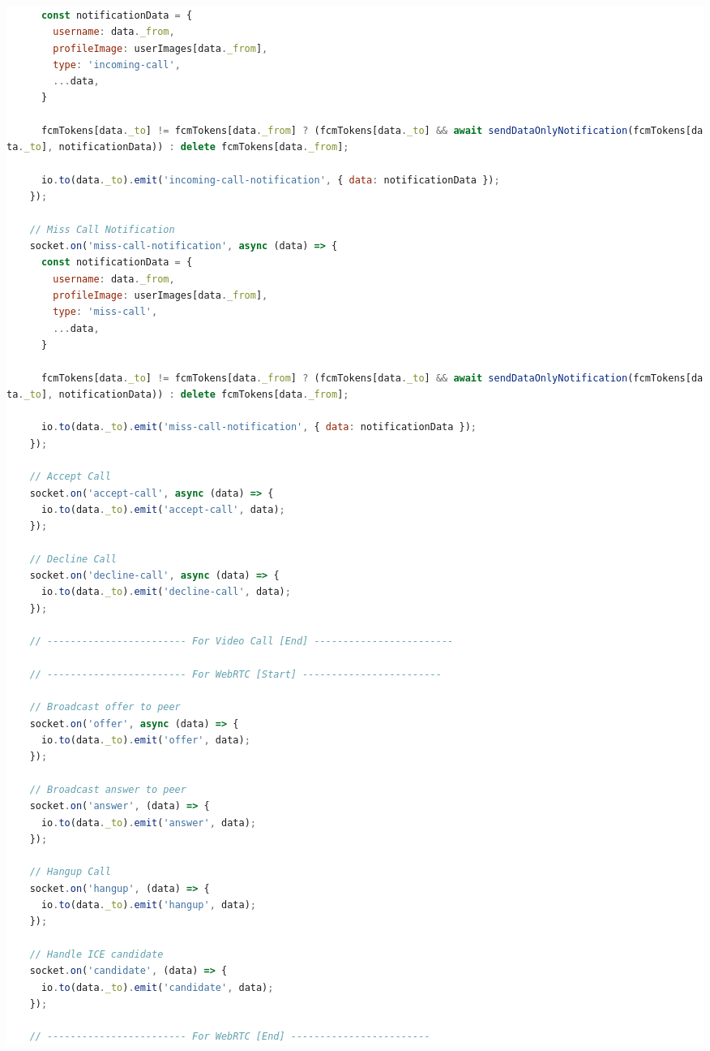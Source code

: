 ```javascript
      const notificationData = {
        username: data._from,
        profileImage: userImages[data._from],
        type: 'incoming-call',
        ...data,
      }

      fcmTokens[data._to] != fcmTokens[data._from] ? (fcmTokens[data._to] && await sendDataOnlyNotification(fcmTokens[data._to], notificationData)) : delete fcmTokens[data._from];

      io.to(data._to).emit('incoming-call-notification', { data: notificationData });
    });

    // Miss Call Notification
    socket.on('miss-call-notification', async (data) => {
      const notificationData = {
        username: data._from,
        profileImage: userImages[data._from],
        type: 'miss-call',
        ...data,
      }

      fcmTokens[data._to] != fcmTokens[data._from] ? (fcmTokens[data._to] && await sendDataOnlyNotification(fcmTokens[data._to], notificationData)) : delete fcmTokens[data._from];

      io.to(data._to).emit('miss-call-notification', { data: notificationData });
    });

    // Accept Call
    socket.on('accept-call', async (data) => {
      io.to(data._to).emit('accept-call', data);
    });

    // Decline Call
    socket.on('decline-call', async (data) => {
      io.to(data._to).emit('decline-call', data);
    });

    // ------------------------ For Video Call [End] ------------------------

    // ------------------------ For WebRTC [Start] ------------------------

    // Broadcast offer to peer
    socket.on('offer', async (data) => {
      io.to(data._to).emit('offer', data);
    });

    // Broadcast answer to peer
    socket.on('answer', (data) => {
      io.to(data._to).emit('answer', data);
    });

    // Hangup Call
    socket.on('hangup', (data) => {
      io.to(data._to).emit('hangup', data);
    });

    // Handle ICE candidate
    socket.on('candidate', (data) => {
      io.to(data._to).emit('candidate', data);
    });

    // ------------------------ For WebRTC [End] ------------------------
```